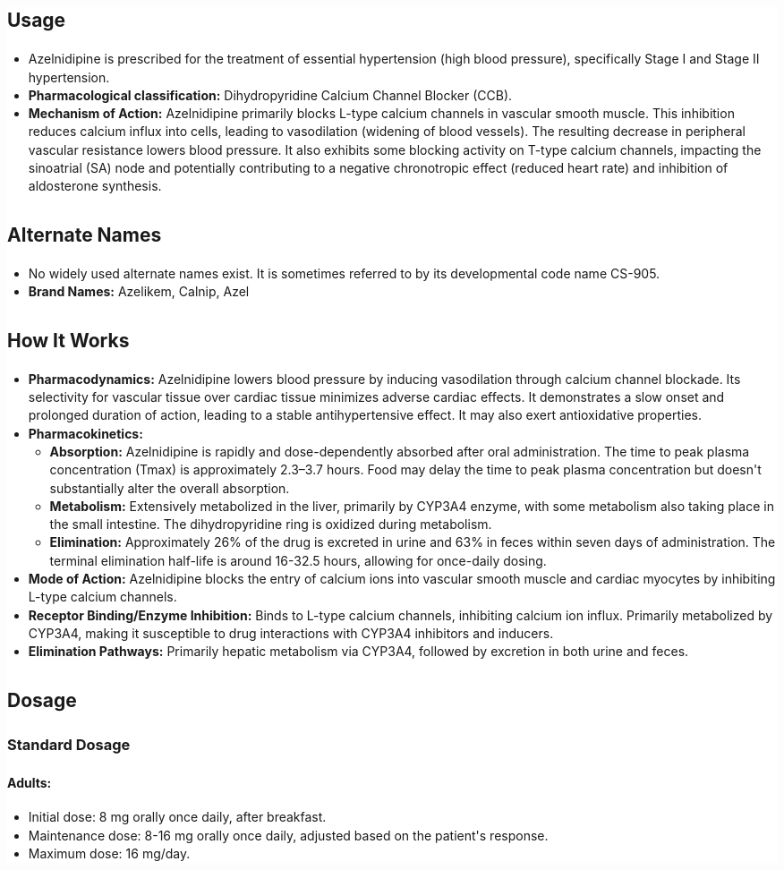 ## **Usage**

- Azelnidipine is prescribed for the treatment of essential hypertension (high blood pressure), specifically Stage I and Stage II hypertension.  
- **Pharmacological classification:** Dihydropyridine Calcium Channel Blocker (CCB).
- **Mechanism of Action:** Azelnidipine primarily blocks L-type calcium channels in vascular smooth muscle. This inhibition reduces calcium influx into cells, leading to vasodilation (widening of blood vessels). The resulting decrease in peripheral vascular resistance lowers blood pressure. It also exhibits some blocking activity on T-type calcium channels, impacting the sinoatrial (SA) node and potentially contributing to a negative chronotropic effect (reduced heart rate) and inhibition of aldosterone synthesis.

## **Alternate Names**

-  No widely used alternate names exist. It is sometimes referred to by its developmental code name CS-905.
- **Brand Names:**  Azelikem, Calnip, Azel

## **How It Works**

- **Pharmacodynamics:** Azelnidipine lowers blood pressure by inducing vasodilation through calcium channel blockade. Its selectivity for vascular tissue over cardiac tissue minimizes adverse cardiac effects. It demonstrates a slow onset and prolonged duration of action, leading to a stable antihypertensive effect. It may also exert antioxidative properties.
- **Pharmacokinetics:**
    - **Absorption:**  Azelnidipine is rapidly and dose-dependently absorbed after oral administration. The time to peak plasma concentration (Tmax) is approximately 2.3–3.7 hours. Food may delay the time to peak plasma concentration but doesn't substantially alter the overall absorption.
    - **Metabolism:** Extensively metabolized in the liver, primarily by CYP3A4 enzyme, with some metabolism also taking place in the small intestine. The dihydropyridine ring is oxidized during metabolism.
    - **Elimination:** Approximately 26% of the drug is excreted in urine and 63% in feces within seven days of administration. The terminal elimination half-life is around 16-32.5 hours, allowing for once-daily dosing.
- **Mode of Action:** Azelnidipine blocks the entry of calcium ions into vascular smooth muscle and cardiac myocytes by inhibiting L-type calcium channels.
- **Receptor Binding/Enzyme Inhibition:** Binds to L-type calcium channels, inhibiting calcium ion influx. Primarily metabolized by CYP3A4, making it susceptible to drug interactions with CYP3A4 inhibitors and inducers.
- **Elimination Pathways:** Primarily hepatic metabolism via CYP3A4, followed by excretion in both urine and feces.


## **Dosage**

### **Standard Dosage**

#### **Adults:**

- Initial dose: 8 mg orally once daily, after breakfast.
- Maintenance dose: 8-16 mg orally once daily, adjusted based on the patient's response.
- Maximum dose: 16 mg/day.
